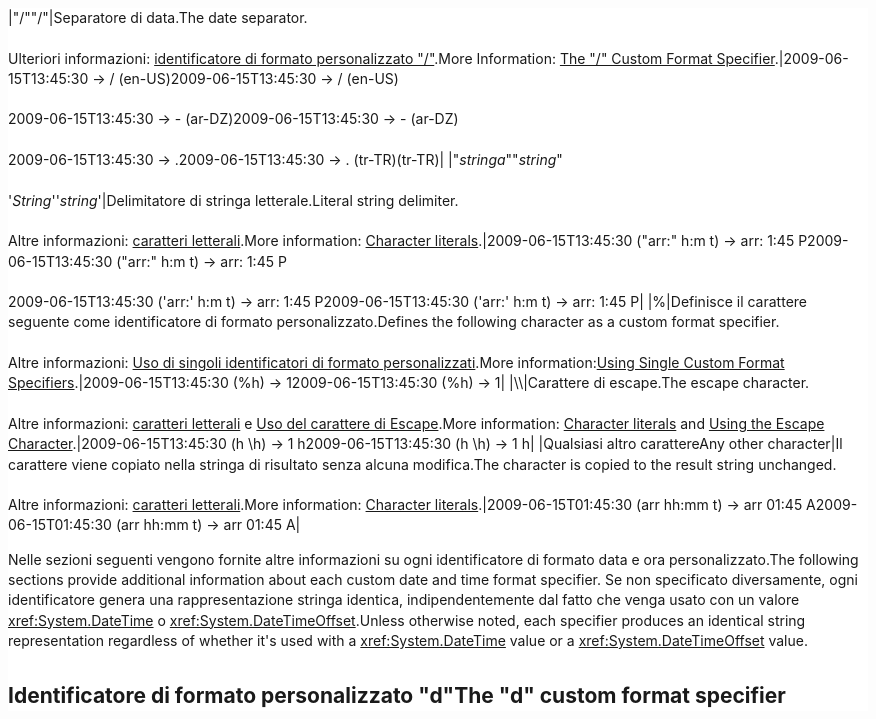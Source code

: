 |<span data-ttu-id="b3fe9-353">"/"</span><span class="sxs-lookup"><span data-stu-id="b3fe9-353">"/"</span></span>|<span data-ttu-id="b3fe9-354">Separatore di data.</span><span class="sxs-lookup"><span data-stu-id="b3fe9-354">The date separator.</span></span><br /><br /> <span data-ttu-id="b3fe9-355">Ulteriori informazioni: [identificatore di formato personalizzato "/"](#dateSeparator).</span><span class="sxs-lookup"><span data-stu-id="b3fe9-355">More Information: [The "/" Custom Format Specifier](#dateSeparator).</span></span>|<span data-ttu-id="b3fe9-356">2009-06-15T13:45:30 -> / (en-US)</span><span class="sxs-lookup"><span data-stu-id="b3fe9-356">2009-06-15T13:45:30 -> / (en-US)</span></span><br /><br /> <span data-ttu-id="b3fe9-357">2009-06-15T13:45:30 -> - (ar-DZ)</span><span class="sxs-lookup"><span data-stu-id="b3fe9-357">2009-06-15T13:45:30 -> - (ar-DZ)</span></span><br /><br /> <span data-ttu-id="b3fe9-358">2009-06-15T13:45:30 -> .</span><span class="sxs-lookup"><span data-stu-id="b3fe9-358">2009-06-15T13:45:30 -> .</span></span> <span data-ttu-id="b3fe9-359">(tr-TR)</span><span class="sxs-lookup"><span data-stu-id="b3fe9-359">(tr-TR)</span></span>|
|<span data-ttu-id="b3fe9-360">"*stringa*"</span><span class="sxs-lookup"><span data-stu-id="b3fe9-360">"*string*"</span></span><br /><br /> <span data-ttu-id="b3fe9-361">'*String*'</span><span class="sxs-lookup"><span data-stu-id="b3fe9-361">'*string*'</span></span>|<span data-ttu-id="b3fe9-362">Delimitatore di stringa letterale.</span><span class="sxs-lookup"><span data-stu-id="b3fe9-362">Literal string delimiter.</span></span><br /><br /> <span data-ttu-id="b3fe9-363">Altre informazioni: [caratteri letterali](#Literals).</span><span class="sxs-lookup"><span data-stu-id="b3fe9-363">More information: [Character literals](#Literals).</span></span>|<span data-ttu-id="b3fe9-364">2009-06-15T13:45:30 ("arr:" h:m t) -> arr: 1:45 P</span><span class="sxs-lookup"><span data-stu-id="b3fe9-364">2009-06-15T13:45:30 ("arr:" h:m t) -> arr: 1:45 P</span></span><br /><br /> <span data-ttu-id="b3fe9-365">2009-06-15T13:45:30 ('arr:' h:m t) -> arr: 1:45 P</span><span class="sxs-lookup"><span data-stu-id="b3fe9-365">2009-06-15T13:45:30 ('arr:' h:m t) -> arr: 1:45 P</span></span>|
|%|<span data-ttu-id="b3fe9-366">Definisce il carattere seguente come identificatore di formato personalizzato.</span><span class="sxs-lookup"><span data-stu-id="b3fe9-366">Defines the following character as a custom format specifier.</span></span><br /><br /> <span data-ttu-id="b3fe9-367">Altre informazioni: [Uso di singoli identificatori di formato personalizzati](#UsingSingleSpecifiers).</span><span class="sxs-lookup"><span data-stu-id="b3fe9-367">More information:[Using Single Custom Format Specifiers](#UsingSingleSpecifiers).</span></span>|<span data-ttu-id="b3fe9-368">2009-06-15T13:45:30 (%h) -> 1</span><span class="sxs-lookup"><span data-stu-id="b3fe9-368">2009-06-15T13:45:30 (%h) -> 1</span></span>|
|<span data-ttu-id="b3fe9-369">&#92;</span><span class="sxs-lookup"><span data-stu-id="b3fe9-369">&#92;</span></span>|<span data-ttu-id="b3fe9-370">Carattere di escape.</span><span class="sxs-lookup"><span data-stu-id="b3fe9-370">The escape character.</span></span><br /><br /> <span data-ttu-id="b3fe9-371">Altre informazioni: [caratteri letterali](#Literals) e [Uso del carattere di Escape](#escape).</span><span class="sxs-lookup"><span data-stu-id="b3fe9-371">More information: [Character literals](#Literals) and [Using the Escape Character](#escape).</span></span>|<span data-ttu-id="b3fe9-372">2009-06-15T13:45:30 (h \h) -> 1 h</span><span class="sxs-lookup"><span data-stu-id="b3fe9-372">2009-06-15T13:45:30 (h \h) -> 1 h</span></span>|
|<span data-ttu-id="b3fe9-373">Qualsiasi altro carattere</span><span class="sxs-lookup"><span data-stu-id="b3fe9-373">Any other character</span></span>|<span data-ttu-id="b3fe9-374">Il carattere viene copiato nella stringa di risultato senza alcuna modifica.</span><span class="sxs-lookup"><span data-stu-id="b3fe9-374">The character is copied to the result string unchanged.</span></span><br /><br /> <span data-ttu-id="b3fe9-375">Altre informazioni: [caratteri letterali](#Literals).</span><span class="sxs-lookup"><span data-stu-id="b3fe9-375">More information: [Character literals](#Literals).</span></span>|<span data-ttu-id="b3fe9-376">2009-06-15T01:45:30 (arr hh:mm t) -> arr 01:45 A</span><span class="sxs-lookup"><span data-stu-id="b3fe9-376">2009-06-15T01:45:30 (arr hh:mm t) -> arr 01:45 A</span></span>|

<span data-ttu-id="b3fe9-377">Nelle sezioni seguenti vengono fornite altre informazioni su ogni identificatore di formato data e ora personalizzato.</span><span class="sxs-lookup"><span data-stu-id="b3fe9-377">The following sections provide additional information about each custom date and time format specifier.</span></span> <span data-ttu-id="b3fe9-378">Se non specificato diversamente, ogni identificatore genera una rappresentazione stringa identica, indipendentemente dal fatto che venga usato con un valore <xref:System.DateTime> o <xref:System.DateTimeOffset>.</span><span class="sxs-lookup"><span data-stu-id="b3fe9-378">Unless otherwise noted, each specifier produces an identical string representation regardless of whether it's used with a <xref:System.DateTime> value or a <xref:System.DateTimeOffset> value.</span></span>

## <a name="the-d-custom-format-specifier"></a><a name="dSpecifier"></a><span data-ttu-id="b3fe9-379">Identificatore di formato personalizzato "d"</span><span class="sxs-lookup"><span data-stu-id="b3fe9-379">The "d" custom format specifier</span></span>
